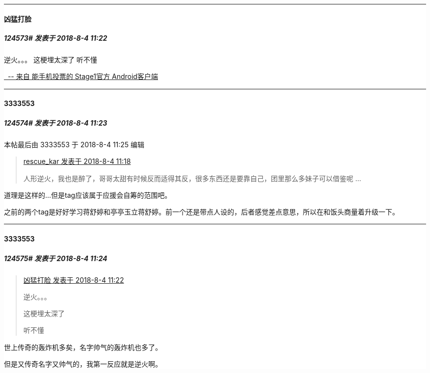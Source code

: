 



-----

####  凶猛打脸  
##### 124573#       发表于 2018-8-4 11:22




逆火。。。
这梗埋太深了
听不懂

[  -- 来自 能手机投票的 Stage1官方 Android客户端](https://www.coolapk.com/apk/140634)







-----

####  3333553  
##### 124574#       发表于 2018-8-4 11:23



 本帖最后由 3333553 于 2018-8-4 11:25 编辑 
<blockquote><a href="httphttps://bbs.saraba1st.com/2b/forum.php?mod=redirect&amp;goto=findpost&amp;pid=40541740&amp;ptid=1105387" target="_blank">rescue_kar 发表于 2018-8-4 11:18</a>

人形逆火，我也是醉了，哥哥太甜有时候反而适得其反，很多东西还是要靠自己，团里那么多妹子可以借鉴呢 ...</blockquote>
道理是这样的...但是tag应该属于应援会自筹的范围吧。


之前的两个tag是好好学习蒋舒婷和亭亭玉立蒋舒婷。前一个还是带点人设的，后者感觉差点意思，所以在和饭头商量着升级一下。







-----

####  3333553  
##### 124575#       发表于 2018-8-4 11:24



<blockquote><a href="httphttps://bbs.saraba1st.com/2b/forum.php?mod=redirect&amp;goto=findpost&amp;pid=40541776&amp;ptid=1105387" target="_blank">凶猛打脸 发表于 2018-8-4 11:22</a>

逆火。。。

这梗埋太深了

听不懂</blockquote>
世上传奇的轰炸机多矣，名字帅气的轰炸机也多了。


但是又传奇名字又帅气的，我第一反应就是逆火啊。
